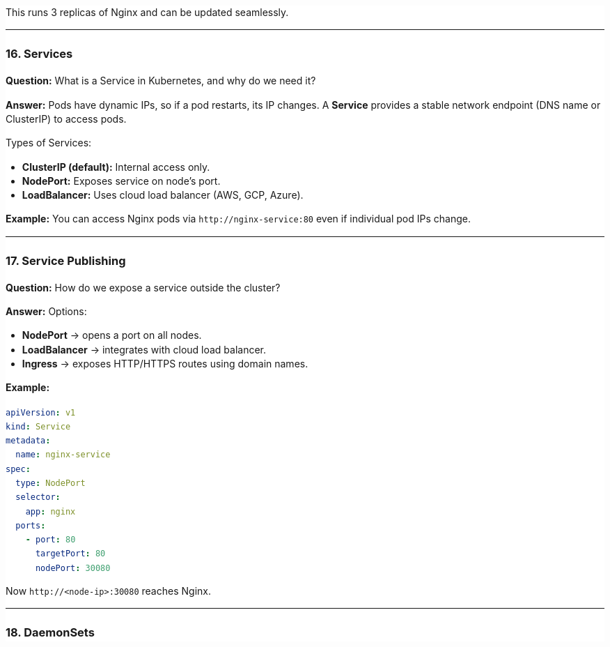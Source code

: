 This runs 3 replicas of Nginx and can be updated seamlessly.

---

### 16. Services

**Question:** What is a Service in Kubernetes, and why do we need it?

**Answer:**
Pods have dynamic IPs, so if a pod restarts, its IP changes. A **Service** provides a stable network endpoint (DNS name or ClusterIP) to access pods.

Types of Services:

* **ClusterIP (default):** Internal access only.
* **NodePort:** Exposes service on node’s port.
* **LoadBalancer:** Uses cloud load balancer (AWS, GCP, Azure).

**Example:**
You can access Nginx pods via `http://nginx-service:80` even if individual pod IPs change.

---

### 17. Service Publishing

**Question:** How do we expose a service outside the cluster?

**Answer:**
Options:

* **NodePort** → opens a port on all nodes.
* **LoadBalancer** → integrates with cloud load balancer.
* **Ingress** → exposes HTTP/HTTPS routes using domain names.

**Example:**

```yaml
apiVersion: v1
kind: Service
metadata:
  name: nginx-service
spec:
  type: NodePort
  selector:
    app: nginx
  ports:
    - port: 80
      targetPort: 80
      nodePort: 30080
```

Now `http://<node-ip>:30080` reaches Nginx.

---

### 18. DaemonSets

